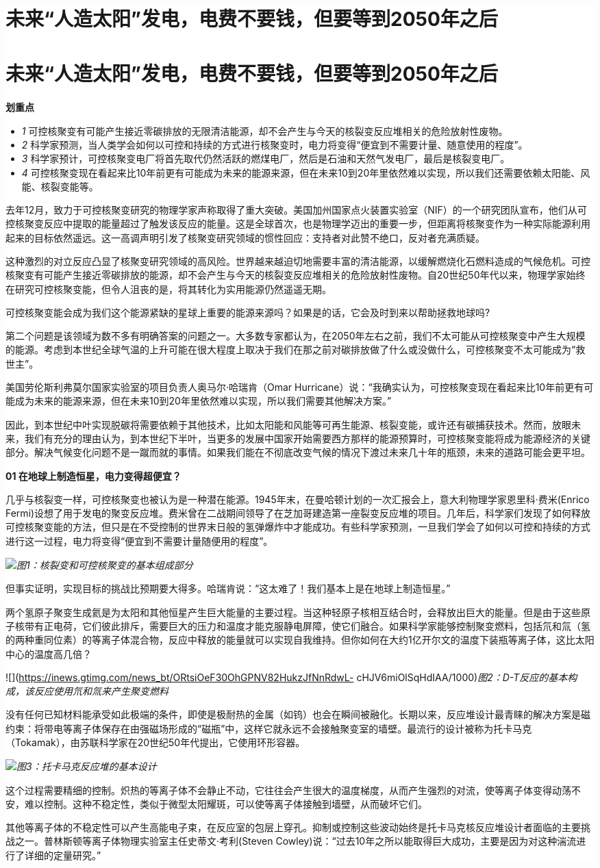 # 未来“人造太阳”发电，电费不要钱，但要等到2050年之后

# 未来“人造太阳”发电，电费不要钱，但要等到2050年之后

**划重点**

  * _1_ 可控核聚变有可能产生接近零碳排放的无限清洁能源，却不会产生与今天的核裂变反应堆相关的危险放射性废物。
  * _2_ 科学家预测，当人类学会如何以可控和持续的方式进行核聚变时，电力将变得“便宜到不需要计量、随意使用的程度”。
  * _3_ 科学家预计，可控核聚变电厂将首先取代仍然活跃的燃煤电厂，然后是石油和天然气发电厂，最后是核裂变电厂。
  * _4_ 可控核聚变现在看起来比10年前更有可能成为未来的能源来源，但在未来10到20年里依然难以实现，所以我们还需要依赖太阳能、风能、核裂变能等。

去年12月，致力于可控核聚变研究的物理学家声称取得了重大突破。美国加州国家点火装置实验室（NIF）的一个研究团队宣布，他们从可控核聚变反应中提取的能量超过了触发该反应的能量。这是全球首次，也是物理学迈出的重要一步，但距离将核聚变作为一种实际能源利用起来的目标依然遥远。这一高调声明引发了核聚变研究领域的惯性回应：支持者对此赞不绝口，反对者充满质疑。

这种激烈的对立反应凸显了核聚变研究领域的高风险。世界越来越迫切地需要丰富的清洁能源，以缓解燃烧化石燃料造成的气候危机。可控核聚变有可能产生接近零碳排放的能源，却不会产生与今天的核裂变反应堆相关的危险放射性废物。自20世纪50年代以来，物理学家始终在研究可控核聚变能，但令人沮丧的是，将其转化为实用能源仍然遥遥无期。

可控核聚变能会成为我们这个能源紧缺的星球上重要的能源来源吗？如果是的话，它会及时到来以帮助拯救地球吗?

第二个问题是该领域为数不多有明确答案的问题之一。大多数专家都认为，在2050年左右之前，我们不太可能从可控核聚变中产生大规模的能源。考虑到本世纪全球气温的上升可能在很大程度上取决于我们在那之前对碳排放做了什么或没做什么，可控核聚变不太可能成为“救世主”。

美国劳伦斯利弗莫尔国家实验室的项目负责人奥马尔·哈瑞肯（Omar
Hurricane）说：“我确实认为，可控核聚变现在看起来比10年前更有可能成为未来的能源来源，但在未来10到20年里依然难以实现，所以我们需要其他解决方案。”

因此，到本世纪中叶实现脱碳将需要依赖于其他技术，比如太阳能和风能等可再生能源、核裂变能，或许还有碳捕获技术。然而，放眼未来，我们有充分的理由认为，到本世纪下半叶，当更多的发展中国家开始需要西方那样的能源预算时，可控核聚变能将成为能源经济的关键部分。解决气候变化问题不是一蹴而就的事情。如果我们能在不彻底改变气候的情况下渡过未来几十年的瓶颈，未来的道路可能会更平坦。

**01 在地球上制造恒星，电力变得超便宜？**

几乎与核裂变一样，可控核聚变也被认为是一种潜在能源。1945年末，在曼哈顿计划的一次汇报会上，意大利物理学家恩里科·费米(Enrico
Fermi)设想了用于发电的聚变反应堆。费米曾在二战期间领导了在芝加哥建造第一座裂变反应堆的项目。几年后，科学家们发现了如何释放可控核聚变能的方法，但只是在不受控制的世界末日般的氢弹爆炸中才能成功。有些科学家预测，一旦我们学会了如何以可控和持续的方式进行这一过程，电力将变得“便宜到不需要计量随便用的程度”。

![](https://inews.gtimg.com/news_bt/Omtbd5JeXvQgy5OWDdh85T0ugQPSmZSaRQ2Pn734jHA2wAA/1000)_图1：核裂变和可控核聚变的基本组成部分_

但事实证明，实现目标的挑战比预期要大得多。哈瑞肯说：“这太难了！我们基本上是在地球上制造恒星。”

两个氢原子聚变生成氦是为太阳和其他恒星产生巨大能量的主要过程。当这种轻原子核相互结合时，会释放出巨大的能量。但是由于这些原子核带有正电荷，它们彼此排斥，需要巨大的压力和温度才能克服静电屏障，使它们融合。如果科学家能够控制聚变燃料，包括氘和氚（氢的两种重同位素）的等离子体混合物，反应中释放的能量就可以实现自我维持。但你如何在大约1亿开尔文的温度下装瓶等离子体，这比太阳中心的温度高几倍？

![](https://inews.gtimg.com/news_bt/ORtsiOeF30OhGPNV82HukzJfNnRdwL-
cHJV6miOlSqHdIAA/1000)_图2：D-T反应的基本构成，该反应使用氘和氚来产生聚变燃料_

没有任何已知材料能承受如此极端的条件，即使是极耐热的金属（如钨）也会在瞬间被融化。长期以来，反应堆设计最青睐的解决方案是磁约束：将带电等离子体保存在由强磁场形成的“磁瓶”中，这样它就永远不会接触聚变室的墙壁。最流行的设计被称为托卡马克（Tokamak），由苏联科学家在20世纪50年代提出，它使用环形容器。

![](https://inews.gtimg.com/news_bt/Oi1fum99HLKDHOMLJyO_zJSwZXBSulyla_00kkFEovIbIAA/1000)_图3：托卡马克反应堆的基本设计_

这个过程需要精细的控制。炽热的等离子体不会静止不动，它往往会产生很大的温度梯度，从而产生强烈的对流，使等离子体变得动荡不安，难以控制。这种不稳定性，类似于微型太阳耀斑，可以使等离子体接触到墙壁，从而破坏它们。

其他等离子体的不稳定性可以产生高能电子束，在反应室的包层上穿孔。抑制或控制这些波动始终是托卡马克核反应堆设计者面临的主要挑战之一。普林斯顿等离子体物理实验室主任史蒂文·考利(Steven
Cowley)说：“过去10年之所以能取得巨大成功，主要是因为对这种湍流进行了详细的定量研究。”
